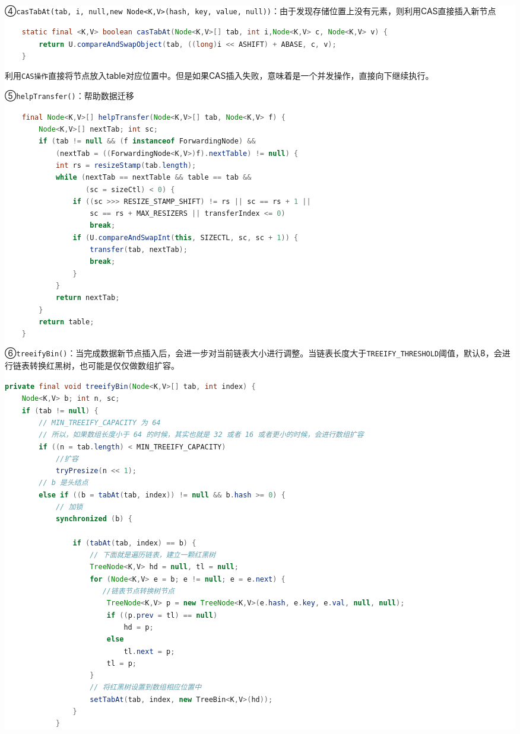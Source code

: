④`casTabAt(tab, i, null,new Node<K,V>(hash, key, value, null))`：由于发现存储位置上没有元素，则利用CAS直接插入新节点

```java
    static final <K,V> boolean casTabAt(Node<K,V>[] tab, int i,Node<K,V> c, Node<K,V> v) {
        return U.compareAndSwapObject(tab, ((long)i << ASHIFT) + ABASE, c, v);
    }
```

利用`CAS操作`直接将节点放入table对应位置中。但是如果CAS插入失败，意味着是一个并发操作，直接向下继续执行。

⑤`helpTransfer()`：帮助数据迁移

```java
    final Node<K,V>[] helpTransfer(Node<K,V>[] tab, Node<K,V> f) {
        Node<K,V>[] nextTab; int sc;
        if (tab != null && (f instanceof ForwardingNode) &&
            (nextTab = ((ForwardingNode<K,V>)f).nextTable) != null) {
            int rs = resizeStamp(tab.length);
            while (nextTab == nextTable && table == tab &&
                   (sc = sizeCtl) < 0) {
                if ((sc >>> RESIZE_STAMP_SHIFT) != rs || sc == rs + 1 ||
                    sc == rs + MAX_RESIZERS || transferIndex <= 0)
                    break;
                if (U.compareAndSwapInt(this, SIZECTL, sc, sc + 1)) {
                    transfer(tab, nextTab);
                    break;
                }
            }
            return nextTab;
        }
        return table;
    }
```

⑥`treeifyBin()`：当完成数据新节点插入后，会进一步对当前链表大小进行调整。当链表长度大于`TREEIFY_THRESHOLD`阈值，默认8，会进行链表转换红黑树，也可能是仅仅做数组扩容。

```java
private final void treeifyBin(Node<K,V>[] tab, int index) {
    Node<K,V> b; int n, sc;
    if (tab != null) {
        // MIN_TREEIFY_CAPACITY 为 64
        // 所以，如果数组长度小于 64 的时候，其实也就是 32 或者 16 或者更小的时候，会进行数组扩容
        if ((n = tab.length) < MIN_TREEIFY_CAPACITY)
            //扩容
            tryPresize(n << 1);
        // b 是头结点
        else if ((b = tabAt(tab, index)) != null && b.hash >= 0) {
            // 加锁
            synchronized (b) {

                if (tabAt(tab, index) == b) {
                    // 下面就是遍历链表，建立一颗红黑树
                    TreeNode<K,V> hd = null, tl = null;
                    for (Node<K,V> e = b; e != null; e = e.next) {
                       //链表节点转换树节点
                        TreeNode<K,V> p = new TreeNode<K,V>(e.hash, e.key, e.val, null, null);
                        if ((p.prev = tl) == null)
                            hd = p;
                        else
                            tl.next = p;
                        tl = p;
                    }
                    // 将红黑树设置到数组相应位置中
                    setTabAt(tab, index, new TreeBin<K,V>(hd));
                }
            }
```